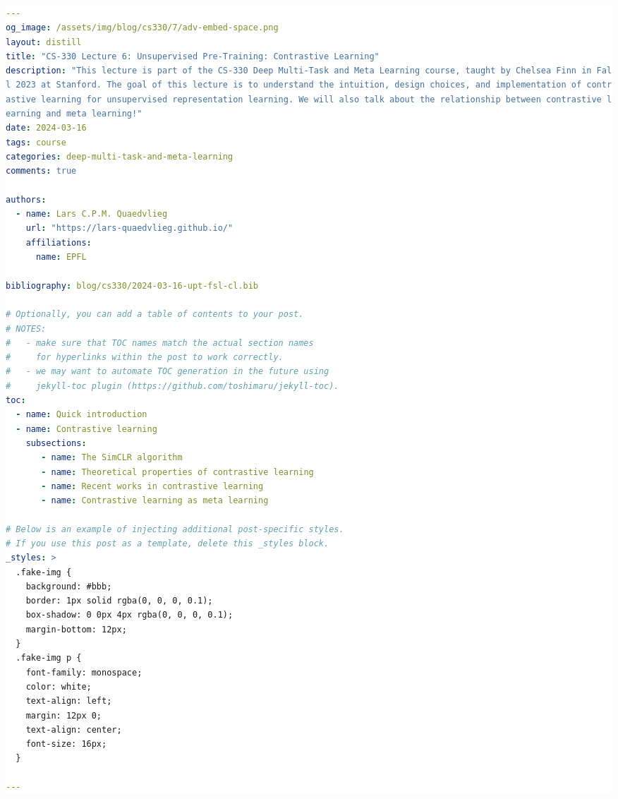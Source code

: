 ```yaml
---
og_image: /assets/img/blog/cs330/7/adv-embed-space.png
layout: distill
title: "CS-330 Lecture 6: Unsupervised Pre-Training: Contrastive Learning"
description: "This lecture is part of the CS-330 Deep Multi-Task and Meta Learning course, taught by Chelsea Finn in Fall 2023 at Stanford. The goal of this lecture is to understand the intuition, design choices, and implementation of contrastive learning for unsupervised representation learning. We will also talk about the relationship between contrastive learning and meta learning!"
date: 2024-03-16
tags: course
categories: deep-multi-task-and-meta-learning
comments: true

authors:
  - name: Lars C.P.M. Quaedvlieg
    url: "https://lars-quaedvlieg.github.io/"
    affiliations:
      name: EPFL
      
bibliography: blog/cs330/2024-03-16-upt-fsl-cl.bib

# Optionally, you can add a table of contents to your post.
# NOTES:
#   - make sure that TOC names match the actual section names
#     for hyperlinks within the post to work correctly.
#   - we may want to automate TOC generation in the future using
#     jekyll-toc plugin (https://github.com/toshimaru/jekyll-toc).
toc:
  - name: Quick introduction
  - name: Contrastive learning
    subsections:
       - name: The SimCLR algorithm
       - name: Theoretical properties of contrastive learning
       - name: Recent works in contrastive learning
       - name: Contrastive learning as meta learning

# Below is an example of injecting additional post-specific styles.
# If you use this post as a template, delete this _styles block.
_styles: >
  .fake-img {
    background: #bbb;
    border: 1px solid rgba(0, 0, 0, 0.1);
    box-shadow: 0 0px 4px rgba(0, 0, 0, 0.1);
    margin-bottom: 12px;
  }
  .fake-img p {
    font-family: monospace;
    color: white;
    text-align: left;
    margin: 12px 0;
    text-align: center;
    font-size: 16px;
  }

---
```

